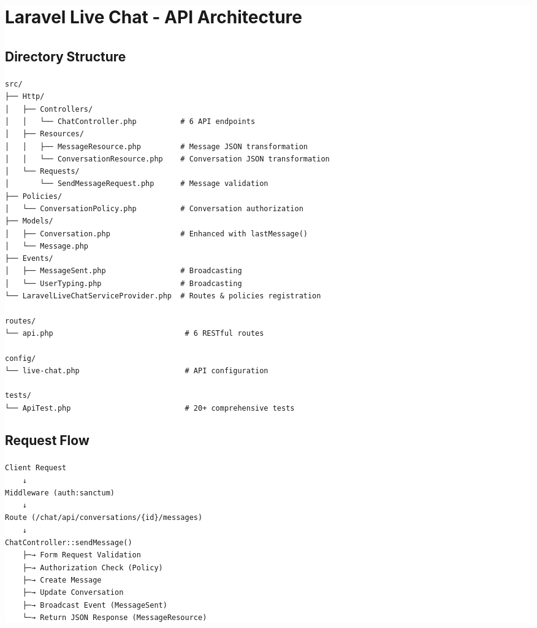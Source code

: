 # Laravel Live Chat - API Architecture

## Directory Structure

```
src/
├── Http/
│   ├── Controllers/
│   │   └── ChatController.php          # 6 API endpoints
│   ├── Resources/
│   │   ├── MessageResource.php         # Message JSON transformation
│   │   └── ConversationResource.php    # Conversation JSON transformation
│   └── Requests/
│       └── SendMessageRequest.php      # Message validation
├── Policies/
│   └── ConversationPolicy.php          # Conversation authorization
├── Models/
│   ├── Conversation.php                # Enhanced with lastMessage()
│   └── Message.php
├── Events/
│   ├── MessageSent.php                 # Broadcasting
│   └── UserTyping.php                  # Broadcasting
└── LaravelLiveChatServiceProvider.php  # Routes & policies registration

routes/
└── api.php                              # 6 RESTful routes

config/
└── live-chat.php                        # API configuration

tests/
└── ApiTest.php                          # 20+ comprehensive tests
```

## Request Flow

```
Client Request
    ↓
Middleware (auth:sanctum)
    ↓
Route (/chat/api/conversations/{id}/messages)
    ↓
ChatController::sendMessage()
    ├─→ Form Request Validation
    ├─→ Authorization Check (Policy)
    ├─→ Create Message
    ├─→ Update Conversation
    ├─→ Broadcast Event (MessageSent)
    └─→ Return JSON Response (MessageResource)
```
